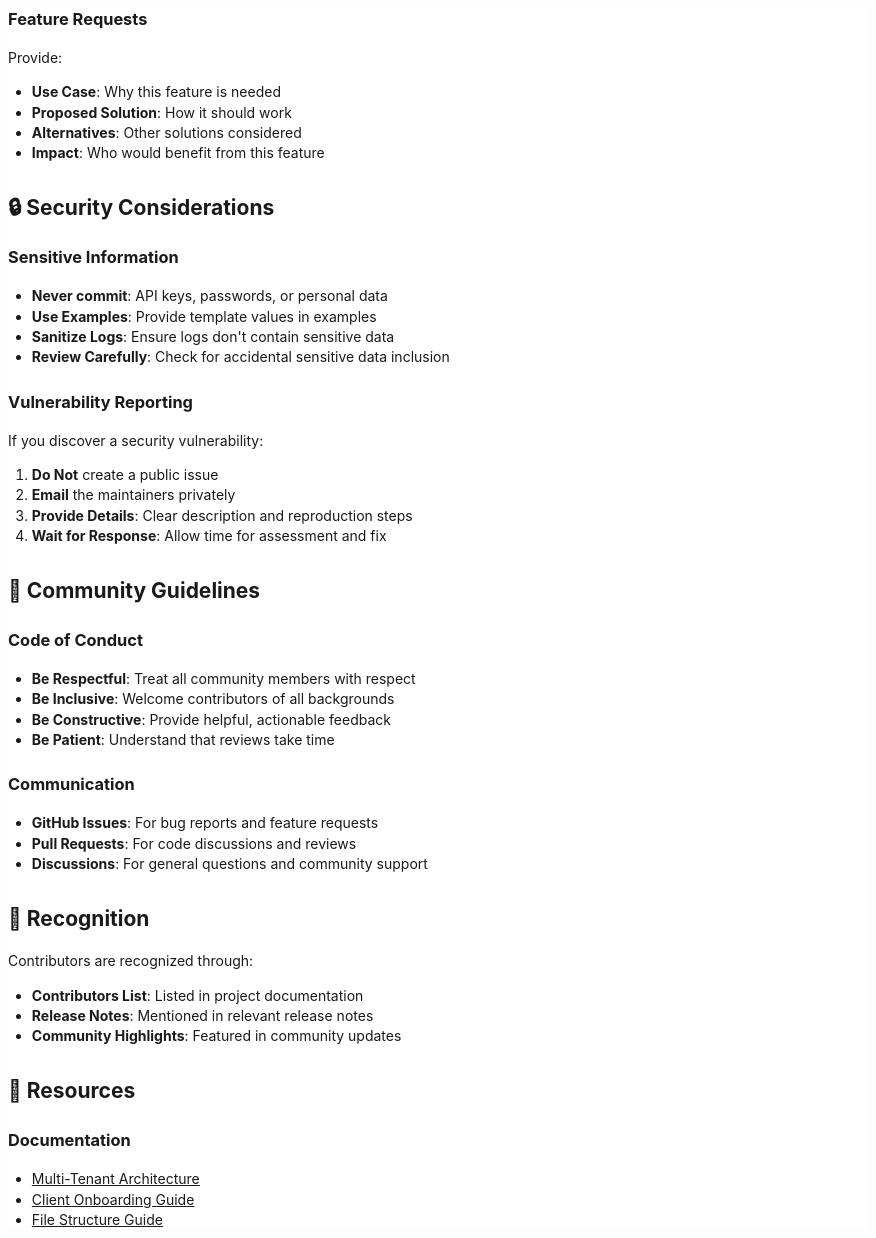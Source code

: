 ### Feature Requests
Provide:
- **Use Case**: Why this feature is needed
- **Proposed Solution**: How it should work
- **Alternatives**: Other solutions considered
- **Impact**: Who would benefit from this feature

## 🔒 Security Considerations

### Sensitive Information
- **Never commit**: API keys, passwords, or personal data
- **Use Examples**: Provide template values in examples
- **Sanitize Logs**: Ensure logs don't contain sensitive data
- **Review Carefully**: Check for accidental sensitive data inclusion

### Vulnerability Reporting
If you discover a security vulnerability:
1. **Do Not** create a public issue
2. **Email** the maintainers privately
3. **Provide Details**: Clear description and reproduction steps
4. **Wait for Response**: Allow time for assessment and fix

## 🤝 Community Guidelines

### Code of Conduct
- **Be Respectful**: Treat all community members with respect
- **Be Inclusive**: Welcome contributors of all backgrounds
- **Be Constructive**: Provide helpful, actionable feedback
- **Be Patient**: Understand that reviews take time

### Communication
- **GitHub Issues**: For bug reports and feature requests
- **Pull Requests**: For code discussions and reviews
- **Discussions**: For general questions and community support

## 🎉 Recognition

Contributors are recognized through:
- **Contributors List**: Listed in project documentation
- **Release Notes**: Mentioned in relevant release notes
- **Community Highlights**: Featured in community updates

## 📖 Resources

### Documentation
- [Multi-Tenant Architecture](docs/MULTI-TENANT-ARCHITECTURE.md)
- [Client Onboarding Guide](docs/CLIENT-ONBOARDING.md)
- [File Structure Guide](docs/FILE-STRUCTURE-GUIDE.md)
